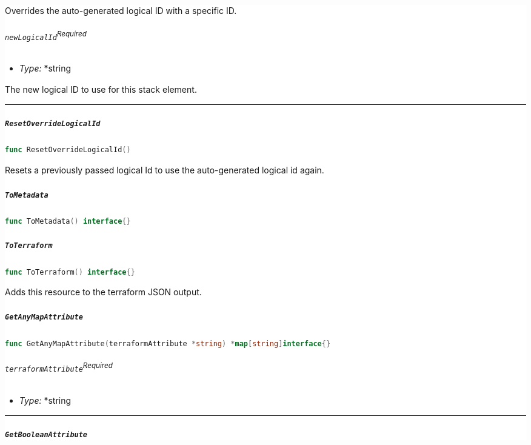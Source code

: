 Overrides the auto-generated logical ID with a specific ID.

###### `newLogicalId`<sup>Required</sup> <a name="newLogicalId" id="@cdktf/provider-azurerm.machineLearningWorkspace.MachineLearningWorkspace.overrideLogicalId.parameter.newLogicalId"></a>

- *Type:* *string

The new logical ID to use for this stack element.

---

##### `ResetOverrideLogicalId` <a name="ResetOverrideLogicalId" id="@cdktf/provider-azurerm.machineLearningWorkspace.MachineLearningWorkspace.resetOverrideLogicalId"></a>

```go
func ResetOverrideLogicalId()
```

Resets a previously passed logical Id to use the auto-generated logical id again.

##### `ToMetadata` <a name="ToMetadata" id="@cdktf/provider-azurerm.machineLearningWorkspace.MachineLearningWorkspace.toMetadata"></a>

```go
func ToMetadata() interface{}
```

##### `ToTerraform` <a name="ToTerraform" id="@cdktf/provider-azurerm.machineLearningWorkspace.MachineLearningWorkspace.toTerraform"></a>

```go
func ToTerraform() interface{}
```

Adds this resource to the terraform JSON output.

##### `GetAnyMapAttribute` <a name="GetAnyMapAttribute" id="@cdktf/provider-azurerm.machineLearningWorkspace.MachineLearningWorkspace.getAnyMapAttribute"></a>

```go
func GetAnyMapAttribute(terraformAttribute *string) *map[string]interface{}
```

###### `terraformAttribute`<sup>Required</sup> <a name="terraformAttribute" id="@cdktf/provider-azurerm.machineLearningWorkspace.MachineLearningWorkspace.getAnyMapAttribute.parameter.terraformAttribute"></a>

- *Type:* *string

---

##### `GetBooleanAttribute` <a name="GetBooleanAttribute" id="@cdktf/provider-azurerm.machineLearningWorkspace.MachineLearningWorkspace.getBooleanAttribute"></a>
